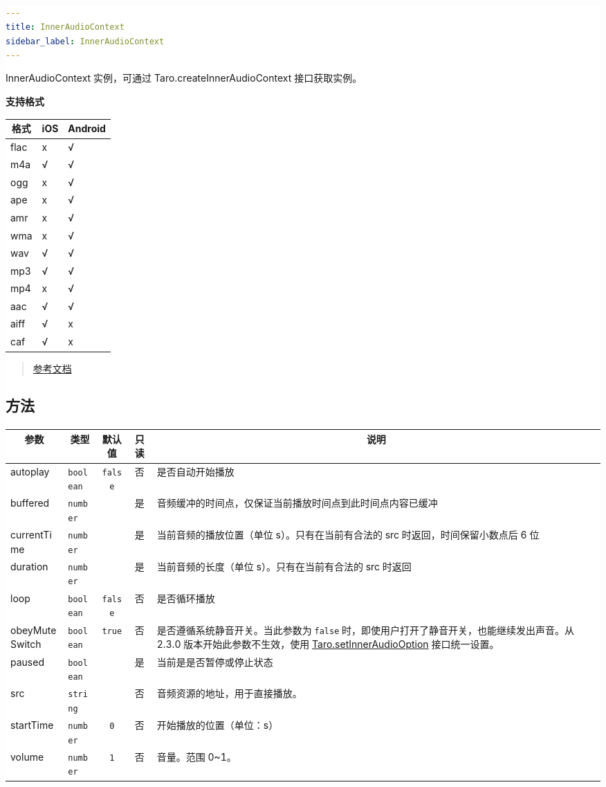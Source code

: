 ```yaml
---
title: InnerAudioContext
sidebar_label: InnerAudioContext
---
```


InnerAudioContext 实例，可通过 Taro.createInnerAudioContext 接口获取实例。

**支持格式**

| 格式 | iOS  | Android |
| ---- | ---- | ------- |
| flac | x    | √       |
| m4a  | √    | √       |
| ogg  | x    | √       |
| ape  | x    | √       |
| amr  | x    | √       |
| wma  | x    | √       |
| wav  | √    | √       |
| mp3  | √    | √       |
| mp4  | x    | √       |
| aac  | √    | √       |
| aiff | √    | x       |
| caf  | √    | x       |

> [参考文档](https://developers.weixin.qq.com/miniprogram/dev/api/media/audio/InnerAudioContext.html)

## 方法

| 参数 | 类型 | 默认值 | 只读 | 说明 |
| --- | --- | :---: | :---: | --- |
| autoplay | `boolean` | `false` | 否 | 是否自动开始播放 |
| buffered | `number` |  | 是 | 音频缓冲的时间点，仅保证当前播放时间点到此时间点内容已缓冲 |
| currentTime | `number` |  | 是 | 当前音频的播放位置（单位 s）。只有在当前有合法的 src 时返回，时间保留小数点后 6 位 |
| duration | `number` |  | 是 | 当前音频的长度（单位 s）。只有在当前有合法的 src 时返回 |
| loop | `boolean` | `false` | 否 | 是否循环播放 |
| obeyMuteSwitch | `boolean` | `true` | 否 | 是否遵循系统静音开关。当此参数为 `false` 时，即使用户打开了静音开关，也能继续发出声音。从 2.3.0 版本开始此参数不生效，使用 [Taro.setInnerAudioOption](https://developers.weixin.qq.com/miniprogram/dev/api/media/audio/wx.setInnerAudioOption.html) 接口统一设置。 |
| paused | `boolean` |  | 是 | 当前是是否暂停或停止状态 |
| src | `string` |  | 否 | 音频资源的地址，用于直接播放。 |
| startTime | `number` | `0` | 否 | 开始播放的位置（单位：s） |
| volume | `number` | `1` | 否 | 音量。范围 0~1。 |
